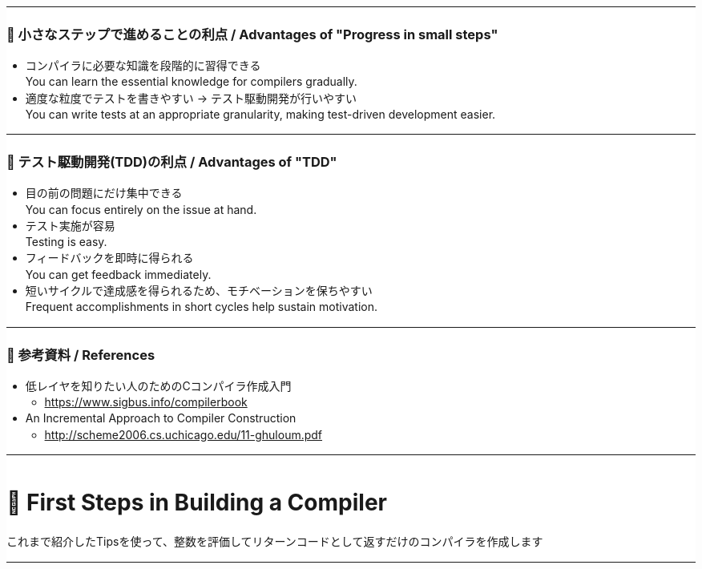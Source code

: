 

---

### 🐾 小さなステップで進めることの利点 / Advantages of "Progress in small steps"

- コンパイラに必要な知識を段階的に習得できる
  <div class="en">
  You can learn the essential knowledge for compilers gradually.</div>
- 適度な粒度でテストを書きやすい → テスト駆動開発が行いやすい
  <div class="en">
  You can write tests at an appropriate granularity, making test-driven development easier.</div>



---

### 🚗 テスト駆動開発(TDD)の利点 / Advantages of "TDD"

- 目の前の問題にだけ集中できる
  <div class="en">
  You can focus entirely on the issue at hand.</div>
- テスト実施が容易
  <div class="en">
  Testing is easy.</div>
- フィードバックを即時に得られる
  <div class="en">
  You can get feedback immediately.</div>
- 短いサイクルで達成感を得られるため、モチベーションを保ちやすい
  <div class="en">
  Frequent accomplishments in short cycles help sustain motivation.</div>





---

### 📖 参考資料 / References

- 低レイヤを知りたい人のためのCコンパイラ作成入門
  - https://www.sigbus.info/compilerbook
- An Incremental Approach to Compiler Construction
  - http://scheme2006.cs.uchicago.edu/11-ghuloum.pdf



---



# :rocket: First Steps in Building a Compiler

これまで紹介したTipsを使って、整数を評価してリターンコードとして返すだけのコンパイラを作成します

<video src="TinyRubyDemo2.mov"   width="800" controls></video>

---